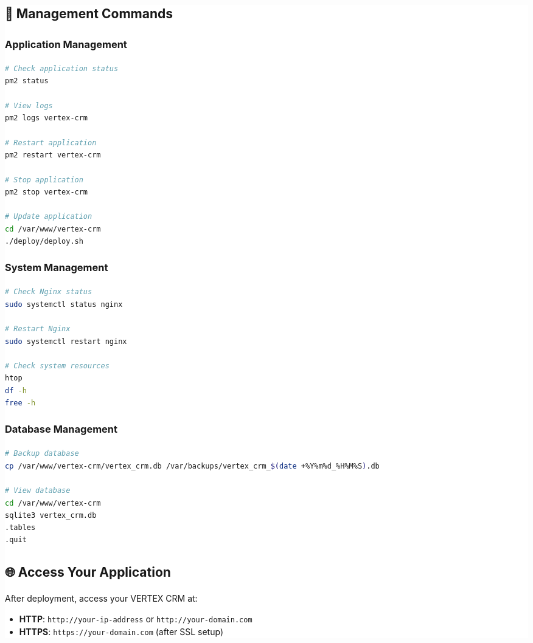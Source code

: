 ## 🔧 Management Commands

### Application Management
```bash
# Check application status
pm2 status

# View logs
pm2 logs vertex-crm

# Restart application
pm2 restart vertex-crm

# Stop application
pm2 stop vertex-crm

# Update application
cd /var/www/vertex-crm
./deploy/deploy.sh
```

### System Management
```bash
# Check Nginx status
sudo systemctl status nginx

# Restart Nginx
sudo systemctl restart nginx

# Check system resources
htop
df -h
free -h
```

### Database Management
```bash
# Backup database
cp /var/www/vertex-crm/vertex_crm.db /var/backups/vertex_crm_$(date +%Y%m%d_%H%M%S).db

# View database
cd /var/www/vertex-crm
sqlite3 vertex_crm.db
.tables
.quit
```

## 🌐 Access Your Application

After deployment, access your VERTEX CRM at:
- **HTTP**: `http://your-ip-address` or `http://your-domain.com`
- **HTTPS**: `https://your-domain.com` (after SSL setup)
